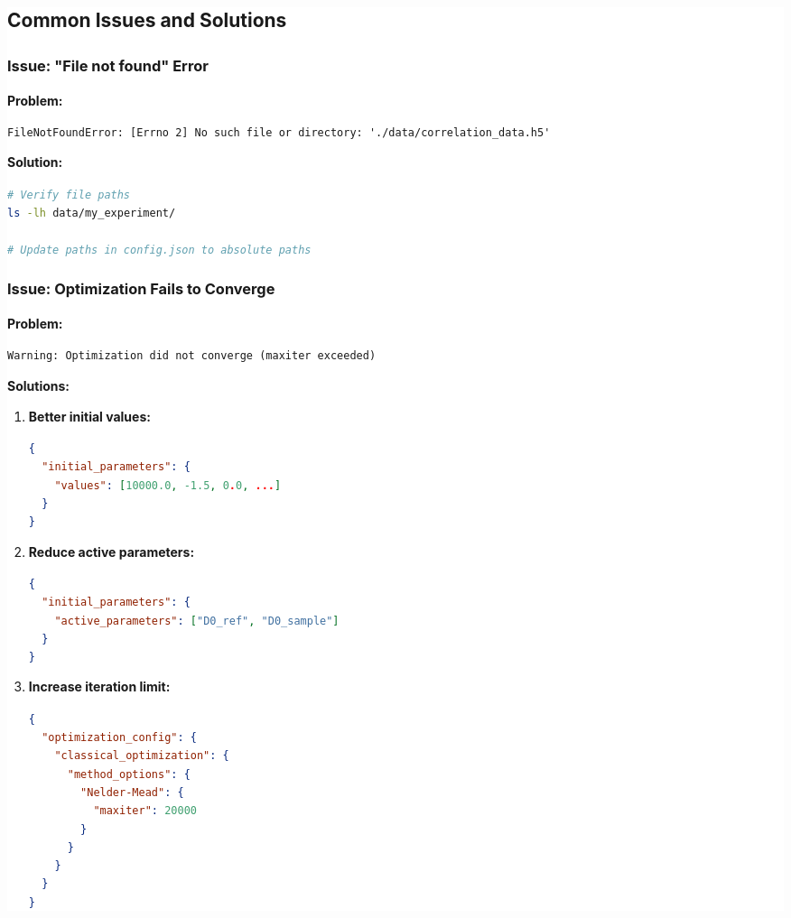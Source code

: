 ## Common Issues and Solutions

### Issue: "File not found" Error

**Problem:**
```
FileNotFoundError: [Errno 2] No such file or directory: './data/correlation_data.h5'
```

**Solution:**
```bash
# Verify file paths
ls -lh data/my_experiment/

# Update paths in config.json to absolute paths
```

### Issue: Optimization Fails to Converge

**Problem:**
```
Warning: Optimization did not converge (maxiter exceeded)
```

**Solutions:**

1. **Better initial values:**
   ```json
   {
     "initial_parameters": {
       "values": [10000.0, -1.5, 0.0, ...]
     }
   }
   ```

2. **Reduce active parameters:**
   ```json
   {
     "initial_parameters": {
       "active_parameters": ["D0_ref", "D0_sample"]
     }
   }
   ```

3. **Increase iteration limit:**
   ```json
   {
     "optimization_config": {
       "classical_optimization": {
         "method_options": {
           "Nelder-Mead": {
             "maxiter": 20000
           }
         }
       }
     }
   }
   ```
